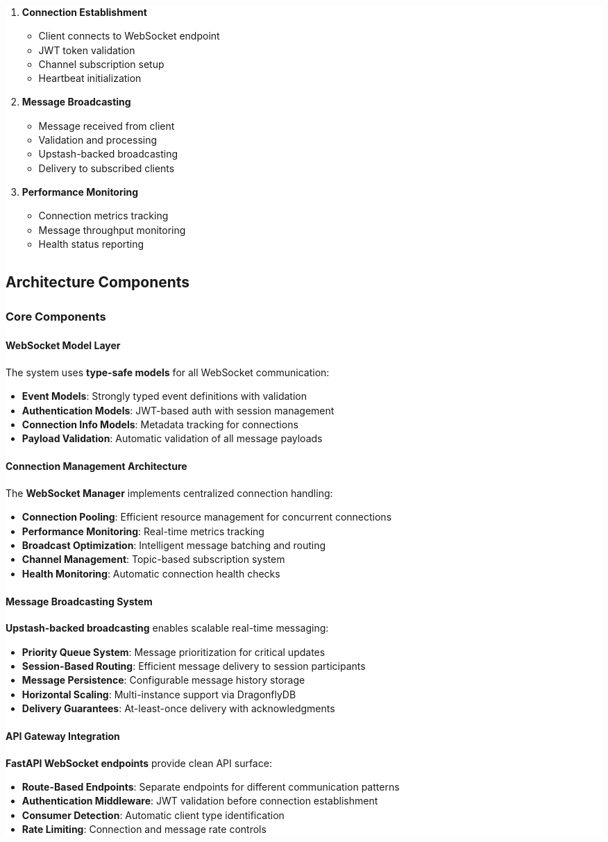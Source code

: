1. **Connection Establishment**
   - Client connects to WebSocket endpoint
   - JWT token validation
   - Channel subscription setup
   - Heartbeat initialization

2. **Message Broadcasting**
   - Message received from client
   - Validation and processing
   - Upstash-backed broadcasting
   - Delivery to subscribed clients

3. **Performance Monitoring**
   - Connection metrics tracking
   - Message throughput monitoring
   - Health status reporting

## Architecture Components

### Core Components

#### WebSocket Model Layer

The system uses **type-safe models** for all WebSocket communication:

- **Event Models**: Strongly typed event definitions with validation
- **Authentication Models**: JWT-based auth with session management
- **Connection Info Models**: Metadata tracking for connections
- **Payload Validation**: Automatic validation of all message payloads

#### Connection Management Architecture

The **WebSocket Manager** implements centralized connection handling:

- **Connection Pooling**: Efficient resource management for concurrent connections
- **Performance Monitoring**: Real-time metrics tracking
- **Broadcast Optimization**: Intelligent message batching and routing
- **Channel Management**: Topic-based subscription system
- **Health Monitoring**: Automatic connection health checks

#### Message Broadcasting System

**Upstash-backed broadcasting** enables scalable real-time messaging:

- **Priority Queue System**: Message prioritization for critical updates
- **Session-Based Routing**: Efficient message delivery to session participants
- **Message Persistence**: Configurable message history storage
- **Horizontal Scaling**: Multi-instance support via DragonflyDB
- **Delivery Guarantees**: At-least-once delivery with acknowledgments

#### API Gateway Integration

**FastAPI WebSocket endpoints** provide clean API surface:

- **Route-Based Endpoints**: Separate endpoints for different communication patterns
- **Authentication Middleware**: JWT validation before connection establishment
- **Consumer Detection**: Automatic client type identification
- **Rate Limiting**: Connection and message rate controls
